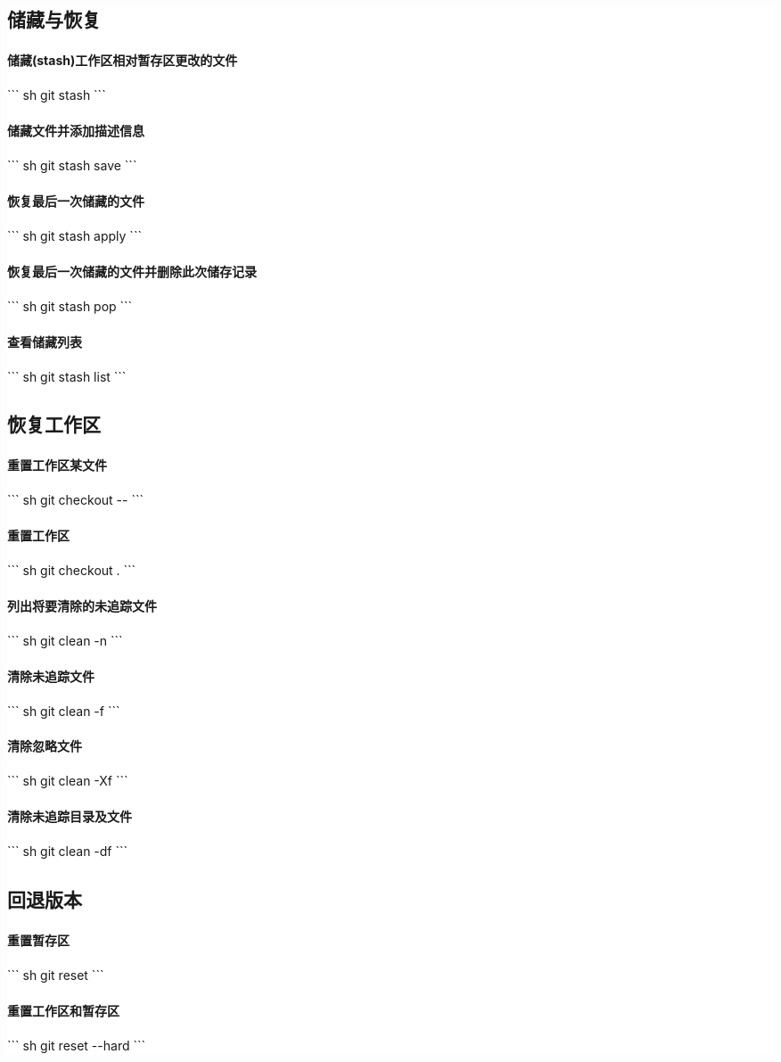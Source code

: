 ``` sh
```
<h2>储藏与恢复</h2>
<div id="6-0"></div>
<h4>储藏(stash)工作区相对暂存区更改的文件</h4>
``` sh
git stash
```
<div id="6-1"></div>
<h4>储藏文件并添加描述信息</h4>
``` sh
git stash save <message>
```
<div id="6-2"></div>
<h4>恢复最后一次储藏的文件</h4>
``` sh
git stash apply
```
<div id="6-3"></div>
<h4>恢复最后一次储藏的文件并删除此次储存记录</h4>
``` sh
git stash pop
```
<div id="6-4"></div>
<h4>查看储藏列表</h4>
``` sh
git stash list
```
<h2>恢复工作区</h2>
<div id="7-0"></div>
<h4>重置工作区某文件</h4>
``` sh
git checkout -- <file>
```
<div id="7-1"></div>
<h4>重置工作区</h4>
``` sh
git checkout .
```
<div id="7-2"></div>
<h4>列出将要清除的未追踪文件</h4>
``` sh
git clean -n
```
<div id="7-3"></div>
<h4>清除未追踪文件</h4>
``` sh
git clean -f
```
<div id="7-4"></div>
<h4>清除忽略文件</h4>
``` sh
git clean -Xf
```
<div id="7-5"></div>
<h4>清除未追踪目录及文件</h4>
``` sh
git clean -df
```
<h2>回退版本</h2>
<div id="8-0"></div>
<h4>重置暂存区</h4>
``` sh
git reset
```
<div id="8-1"></div>
<h4>重置工作区和暂存区</h4>
``` sh
git reset --hard
```